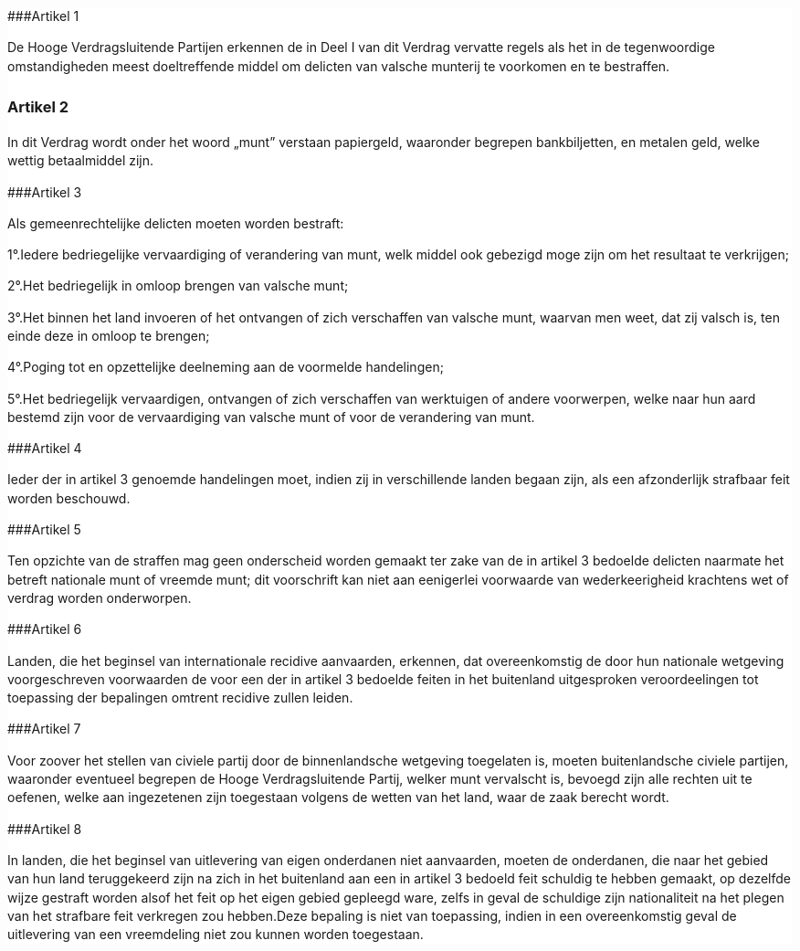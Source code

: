 ###Artikel 1 

De Hooge Verdragsluitende Partijen erkennen de in Deel I van dit Verdrag vervatte regels als het in de tegenwoordige omstandigheden meest doeltreffende middel om delicten van valsche munterij te voorkomen en te bestraffen.

### Artikel 2 

In dit Verdrag wordt onder het woord „munt” verstaan papiergeld, waaronder begrepen bankbiljetten, en metalen geld, welke wettig betaalmiddel zijn.

###Artikel 3 

Als gemeenrechtelijke delicten moeten worden bestraft:

1°.Iedere bedriegelijke vervaardiging of verandering van munt, welk middel ook gebezigd moge zijn om het resultaat te verkrijgen;

2°.Het bedriegelijk in omloop brengen van valsche munt;

3°.Het binnen het land invoeren of het ontvangen of zich verschaffen van valsche munt, waarvan men weet, dat zij valsch is, ten einde deze in omloop te brengen;

4°.Poging tot en opzettelijke deelneming aan de voormelde handelingen;

5°.Het bedriegelijk vervaardigen, ontvangen of zich verschaffen van werktuigen of andere voorwerpen, welke naar hun aard bestemd zijn voor de vervaardiging van valsche munt of voor de verandering van munt.

###Artikel 4 

Ieder der in artikel 3 genoemde handelingen moet, indien zij in verschillende landen begaan zijn, als een afzonderlijk strafbaar feit worden beschouwd.

###Artikel 5 

Ten opzichte van de straffen mag geen onderscheid worden gemaakt ter zake van de in artikel 3 bedoelde delicten naarmate het betreft nationale munt of vreemde munt; dit voorschrift kan niet aan eenigerlei voorwaarde van wederkeerigheid krachtens wet of verdrag worden onderworpen.

###Artikel 6 

Landen, die het beginsel van internationale recidive aanvaarden, erkennen, dat overeenkomstig de door hun nationale wetgeving voorgeschreven voorwaarden de voor een der in artikel 3 bedoelde feiten in het buitenland uitgesproken veroordeelingen tot toepassing der bepalingen omtrent recidive zullen leiden.

###Artikel 7 

Voor zoover het stellen van civiele partij door de binnenlandsche wetgeving toegelaten is, moeten buitenlandsche civiele partijen, waaronder eventueel begrepen de Hooge Verdragsluitende Partij, welker munt vervalscht is, bevoegd zijn alle rechten uit te oefenen, welke aan ingezetenen zijn toegestaan volgens de wetten van het land, waar de zaak berecht wordt.

###Artikel 8 

In landen, die het beginsel van uitlevering van eigen onderdanen niet aanvaarden, moeten de onderdanen, die naar het gebied van hun land teruggekeerd zijn na zich in het buitenland aan een in artikel 3 bedoeld feit schuldig te hebben gemaakt, op dezelfde wijze gestraft worden alsof het feit op het eigen gebied gepleegd ware, zelfs in geval de schuldige zijn nationaliteit na het plegen van het strafbare feit verkregen zou hebben.Deze bepaling is niet van toepassing, indien in een overeenkomstig geval de uitlevering van een vreemdeling niet zou kunnen worden toegestaan.
